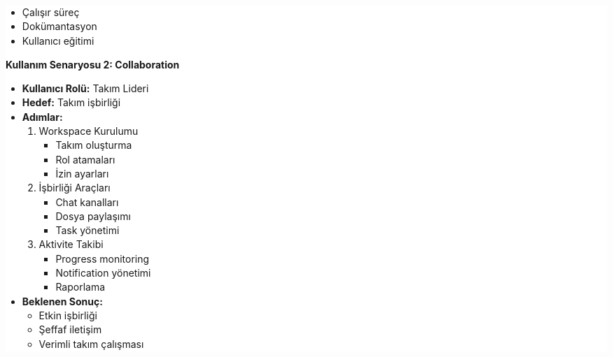   * Çalışır süreç
  * Dokümantasyon
  * Kullanıcı eğitimi

**Kullanım Senaryosu 2: Collaboration**
- **Kullanıcı Rolü:** Takım Lideri
- **Hedef:** Takım işbirliği
- **Adımlar:**
  1. Workspace Kurulumu
     * Takım oluşturma
     * Rol atamaları
     * İzin ayarları
  2. İşbirliği Araçları
     * Chat kanalları
     * Dosya paylaşımı
     * Task yönetimi
  3. Aktivite Takibi
     * Progress monitoring
     * Notification yönetimi
     * Raporlama
- **Beklenen Sonuç:**
  * Etkin işbirliği
  * Şeffaf iletişim
  * Verimli takım çalışması
